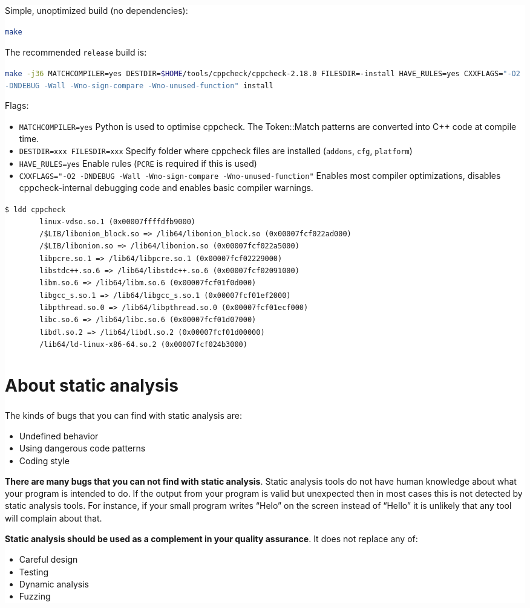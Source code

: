 Simple, unoptimized build (no dependencies):

``` bash
make
```

The recommended `release` build is:

``` bash
make -j36 MATCHCOMPILER=yes DESTDIR=$HOME/tools/cppcheck/cppcheck-2.18.0 FILESDIR=-install HAVE_RULES=yes CXXFLAGS="-O2 -DNDEBUG -Wall -Wno-sign-compare -Wno-unused-function" install
```

Flags:

* `MATCHCOMPILER=yes` Python is used to optimise cppcheck. The Token::Match patterns are converted into C++ code at compile time.
* `DESTDIR=xxx FILESDIR=xxx` Specify folder where cppcheck files are installed (`addons`, `cfg`, `platform`)
* `HAVE_RULES=yes` Enable rules (`PCRE` is required if this is used)
* `CXXFLAGS="-O2 -DNDEBUG -Wall -Wno-sign-compare -Wno-unused-function"` Enables most compiler optimizations, disables cppcheck-internal debugging code and enables basic compiler warnings.


```
$ ldd cppcheck
        linux-vdso.so.1 (0x00007ffffdfb9000)
        /$LIB/libonion_block.so => /lib64/libonion_block.so (0x00007fcf022ad000)
        /$LIB/libonion.so => /lib64/libonion.so (0x00007fcf022a5000)
        libpcre.so.1 => /lib64/libpcre.so.1 (0x00007fcf02229000)
        libstdc++.so.6 => /lib64/libstdc++.so.6 (0x00007fcf02091000)
        libm.so.6 => /lib64/libm.so.6 (0x00007fcf01f0d000)
        libgcc_s.so.1 => /lib64/libgcc_s.so.1 (0x00007fcf01ef2000)
        libpthread.so.0 => /lib64/libpthread.so.0 (0x00007fcf01ecf000)
        libc.so.6 => /lib64/libc.so.6 (0x00007fcf01d07000)
        libdl.so.2 => /lib64/libdl.so.2 (0x00007fcf01d00000)
        /lib64/ld-linux-x86-64.so.2 (0x00007fcf024b3000)
```

# About static analysis

The kinds of bugs that you can find with static analysis are:

* Undefined behavior
* Using dangerous code patterns
* Coding style

**There are many bugs that you can not find with static analysis**. Static analysis tools do not have human knowledge about what your program is intended to do. If the output from your program is valid but unexpected then in most cases this is not detected by static analysis tools. For instance, if your small program writes “Helo” on the screen instead of “Hello” it is unlikely that any tool will complain about that.

**Static analysis should be used as a complement in your quality assurance**. It does not replace any of:

*  Careful design
*  Testing
*  Dynamic analysis
*  Fuzzing
